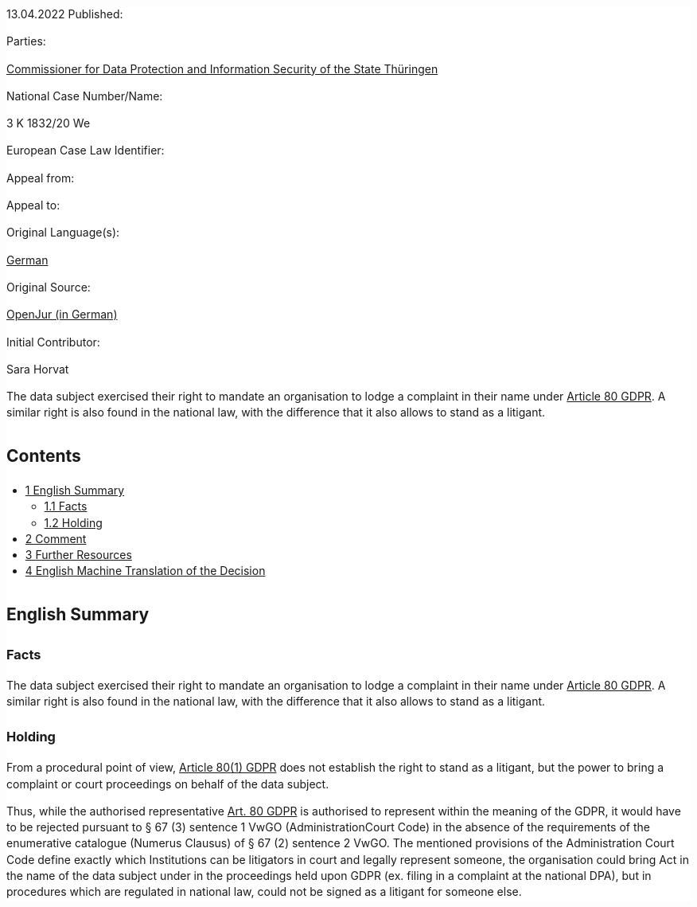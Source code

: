 13.04.2022 Published:

Parties:

[Commissioner for Data Protection and Information Security of the State Thüringen](https://www.tlfdi.de/)

National Case Number/Name:

3 K 1832/20 We

European Case Law Identifier:

Appeal from:

Appeal to:

Original Language(s):

[German](/index.php?title=Category:German "Category:German")

Original Source:

[OpenJur (in German)](https://openjur.de/u/2448197.html)

Initial Contributor:

Sara Horvat

The data subject exercised their right to mandate an organisation to lodge a complaint in their name under [Article 80 GDPR](/index.php?title=Article_80_GDPR "Article 80 GDPR"). A similar right is also found in the national law, with the difference that it also allows to stand as a litigant.

## Contents

*   [1 English Summary](#English_Summary)
    *   [1.1 Facts](#Facts)
    *   [1.2 Holding](#Holding)
*   [2 Comment](#Comment)
*   [3 Further Resources](#Further_Resources)
*   [4 English Machine Translation of the Decision](#English_Machine_Translation_of_the_Decision)

## English Summary

### Facts

The data subject exercised their right to mandate an organisation to lodge a complaint in their name under [Article 80 GDPR](/index.php?title=Article_80_GDPR "Article 80 GDPR"). A similar right is also found in the national law, with the difference that it also allows to stand as a litigant.

### Holding

From a procedural point of view, [Article 80(1) GDPR](/index.php?title=Article_80_GDPR "Article 80 GDPR") does not establish the right to stand as a litigant, but the power to bring a complaint or court proceedings on behalf of the data subject.

Thus, while the authorised representative [Art. 80 GDPR](/index.php?title=Article_80_GDPR "Article 80 GDPR") is authorised to represent within the meaning of the GDPR, it would have to be rejected pursuant to § 67 (3) sentence 1 VwGO (AdministrationCourt Code) in the absence of the requirements of the enumerative catalogue (Numerus Clausus) of § 67 (2) sentence 2 VwGO. The mentioned provisions of the Administration Court Code define exactly which Institutions can be litigators in court and legally represent someone, the organisation could bring Act in the name of the data subject under in the proceedings held upon GDPR (ex. filing in a complaint at the national DPA), but in procedures which are regulated in national law, could not be signed as a litigant for someone else.
